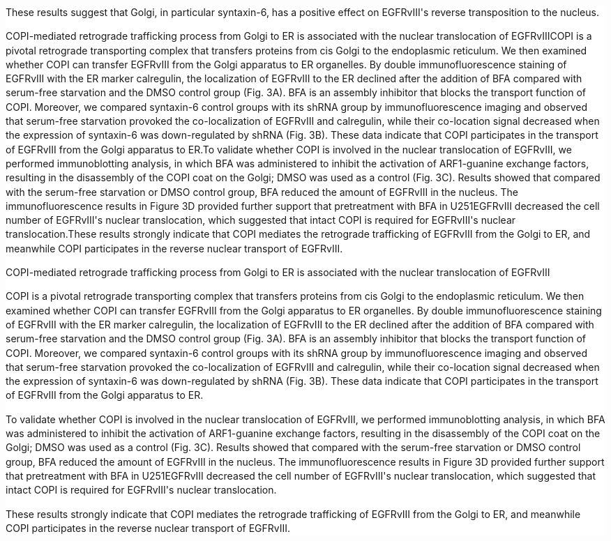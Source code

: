 These results suggest that Golgi, in particular syntaxin-6, has a positive effect on EGFRvIII's reverse transposition to the nucleus.

COPI-mediated retrograde trafficking process from Golgi to ER is associated with the nuclear translocation of EGFRvIIICOPI is a pivotal retrograde transporting complex that transfers proteins from cis Golgi to the endoplasmic reticulum. We then examined whether COPI can transfer EGFRvIII from the Golgi apparatus to ER organelles. By double immunofluorescence staining of EGFRvIII with the ER marker calregulin, the localization of EGFRvIII to the ER declined after the addition of BFA compared with serum-free starvation and the DMSO control group (Fig. 3A). BFA is an assembly inhibitor that blocks the transport function of COPI. Moreover, we compared syntaxin-6 control groups with its shRNA group by immunofluorescence imaging and observed that serum-free starvation provoked the co-localization of EGFRvIII and calregulin, while their co-location signal decreased when the expression of syntaxin-6 was down-regulated by shRNA (Fig. 3B). These data indicate that COPI participates in the transport of EGFRvIII from the Golgi apparatus to ER.To validate whether COPI is involved in the nuclear translocation of EGFRvIII, we performed immunoblotting analysis, in which BFA was administered to inhibit the activation of ARF1-guanine exchange factors, resulting in the disassembly of the COPI coat on the Golgi; DMSO was used as a control (Fig. 3C). Results showed that compared with the serum-free starvation or DMSO control group, BFA reduced the amount of EGFRvIII in the nucleus. The immunofluorescence results in Figure 3D provided further support that pretreatment with BFA in U251EGFRvIII decreased the cell number of EGFRvIII's nuclear translocation, which suggested that intact COPI is required for EGFRvIII's nuclear translocation.These results strongly indicate that COPI mediates the retrograde trafficking of EGFRvIII from the Golgi to ER, and meanwhile COPI participates in the reverse nuclear transport of EGFRvIII.

COPI-mediated retrograde trafficking process from Golgi to ER is associated with the nuclear translocation of EGFRvIII

COPI is a pivotal retrograde transporting complex that transfers proteins from cis Golgi to the endoplasmic reticulum. We then examined whether COPI can transfer EGFRvIII from the Golgi apparatus to ER organelles. By double immunofluorescence staining of EGFRvIII with the ER marker calregulin, the localization of EGFRvIII to the ER declined after the addition of BFA compared with serum-free starvation and the DMSO control group (Fig. 3A). BFA is an assembly inhibitor that blocks the transport function of COPI. Moreover, we compared syntaxin-6 control groups with its shRNA group by immunofluorescence imaging and observed that serum-free starvation provoked the co-localization of EGFRvIII and calregulin, while their co-location signal decreased when the expression of syntaxin-6 was down-regulated by shRNA (Fig. 3B). These data indicate that COPI participates in the transport of EGFRvIII from the Golgi apparatus to ER.

To validate whether COPI is involved in the nuclear translocation of EGFRvIII, we performed immunoblotting analysis, in which BFA was administered to inhibit the activation of ARF1-guanine exchange factors, resulting in the disassembly of the COPI coat on the Golgi; DMSO was used as a control (Fig. 3C). Results showed that compared with the serum-free starvation or DMSO control group, BFA reduced the amount of EGFRvIII in the nucleus. The immunofluorescence results in Figure 3D provided further support that pretreatment with BFA in U251EGFRvIII decreased the cell number of EGFRvIII's nuclear translocation, which suggested that intact COPI is required for EGFRvIII's nuclear translocation.

These results strongly indicate that COPI mediates the retrograde trafficking of EGFRvIII from the Golgi to ER, and meanwhile COPI participates in the reverse nuclear transport of EGFRvIII.
